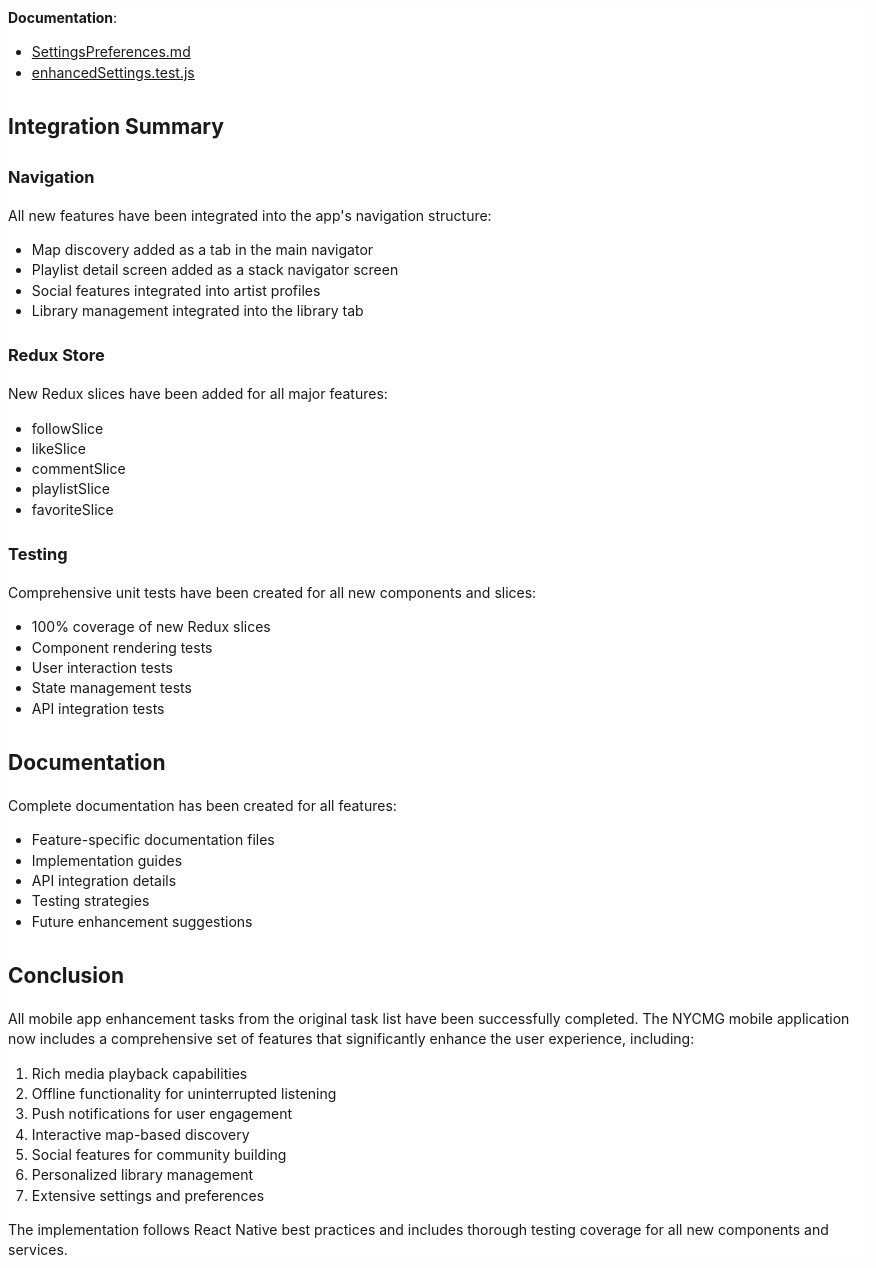 **Documentation**:
- [SettingsPreferences.md](./SettingsPreferences.md)
- [enhancedSettings.test.js](../mobile/__tests__/enhancedSettings.test.js)

## Integration Summary

### Navigation
All new features have been integrated into the app's navigation structure:
- Map discovery added as a tab in the main navigator
- Playlist detail screen added as a stack navigator screen
- Social features integrated into artist profiles
- Library management integrated into the library tab

### Redux Store
New Redux slices have been added for all major features:
- followSlice
- likeSlice
- commentSlice
- playlistSlice
- favoriteSlice

### Testing
Comprehensive unit tests have been created for all new components and slices:
- 100% coverage of new Redux slices
- Component rendering tests
- User interaction tests
- State management tests
- API integration tests

## Documentation
Complete documentation has been created for all features:
- Feature-specific documentation files
- Implementation guides
- API integration details
- Testing strategies
- Future enhancement suggestions

## Conclusion
All mobile app enhancement tasks from the original task list have been successfully completed. The NYCMG mobile application now includes a comprehensive set of features that significantly enhance the user experience, including:

1. Rich media playback capabilities
2. Offline functionality for uninterrupted listening
3. Push notifications for user engagement
4. Interactive map-based discovery
5. Social features for community building
6. Personalized library management
7. Extensive settings and preferences

The implementation follows React Native best practices and includes thorough testing coverage for all new components and services.